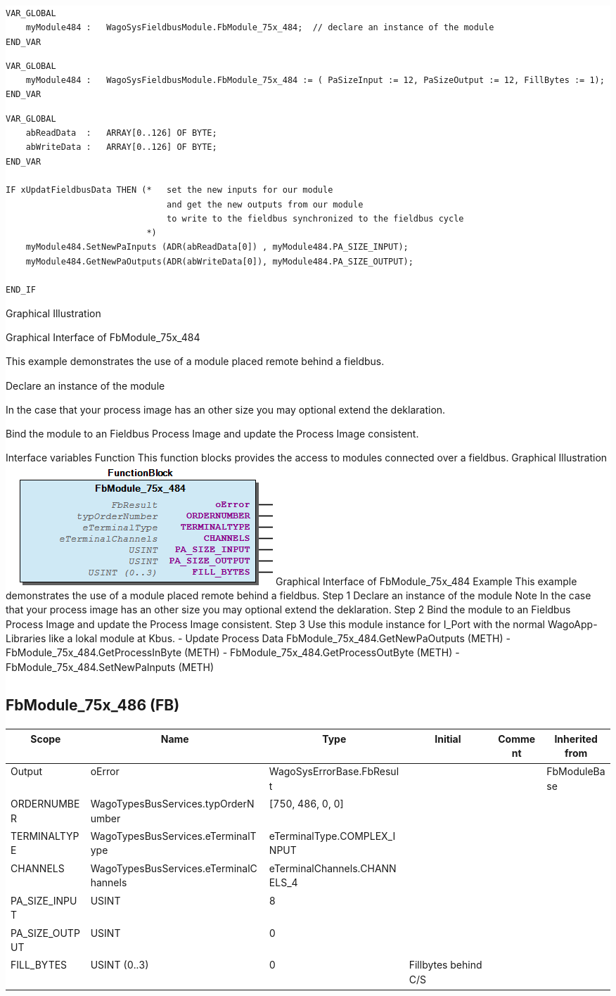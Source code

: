 ```
VAR_GLOBAL
    myModule484 :   WagoSysFieldbusModule.FbModule_75x_484;  // declare an instance of the module
END_VAR
```

```
VAR_GLOBAL
    myModule484 :   WagoSysFieldbusModule.FbModule_75x_484 := ( PaSizeInput := 12, PaSizeOutput := 12, FillBytes := 1);
END_VAR
```

```
VAR_GLOBAL
    abReadData  :   ARRAY[0..126] OF BYTE;
    abWriteData :   ARRAY[0..126] OF BYTE;
END_VAR

IF xUpdatFieldbusData THEN (*   set the new inputs for our module
                                and get the new outputs from our module
                                to write to the fieldbus synchronized to the fieldbus cycle
                            *)
    myModule484.SetNewPaInputs (ADR(abReadData[0]) , myModule484.PA_SIZE_INPUT);
    myModule484.GetNewPaOutputs(ADR(abWriteData[0]), myModule484.PA_SIZE_OUTPUT);

END_IF
```

Graphical Illustration

Graphical Interface of FbModule_75x_484

This example demonstrates the use of a module placed remote behind a fieldbus.

Declare an instance of the module

In the case that your process image has an other size you may optional extend the deklaration.

Bind the module to an Fieldbus Process Image and update the Process Image consistent.

Interface variables Function This function blocks provides the access to modules connected over a fieldbus. Graphical Illustration ![Image](images/wagosysfieldbusmodule_6e491626.png) Graphical Interface of FbModule_75x_484 Example This example demonstrates the use of a module placed remote behind a fieldbus. Step 1 Declare an instance of the module Note In the case that your process image has an other size you may optional extend the deklaration. Step 2 Bind the module to an Fieldbus Process Image and update the Process Image consistent. Step 3 Use this module instance for I_Port with the normal WagoApp-Libraries like a lokal module at Kbus. - Update Process Data FbModule_75x_484.GetNewPaOutputs (METH) - FbModule_75x_484.GetProcessInByte (METH) - FbModule_75x_484.GetProcessOutByte (METH) - FbModule_75x_484.SetNewPaInputs (METH)

## FbModule_75x_486 (FB)


| Scope | Name | Type | Initial | Comment | Inherited from |
| --- | --- | --- | --- | --- | --- |
| Output | oError | WagoSysErrorBase.FbResult |  |  | FbModuleBase |
| ORDERNUMBER | WagoTypesBusServices.typOrderNumber | [750, 486, 0, 0] |  |  |
| TERMINALTYPE | WagoTypesBusServices.eTerminalType | eTerminalType.COMPLEX_INPUT |  |  |
| CHANNELS | WagoTypesBusServices.eTerminalChannels | eTerminalChannels.CHANNELS_4 |  |  |
| PA_SIZE_INPUT | USINT | 8 |  |  |
| PA_SIZE_OUTPUT | USINT | 0 |  |  |
| FILL_BYTES | USINT (0..3) | 0 | Fillbytes behind C/S |  |